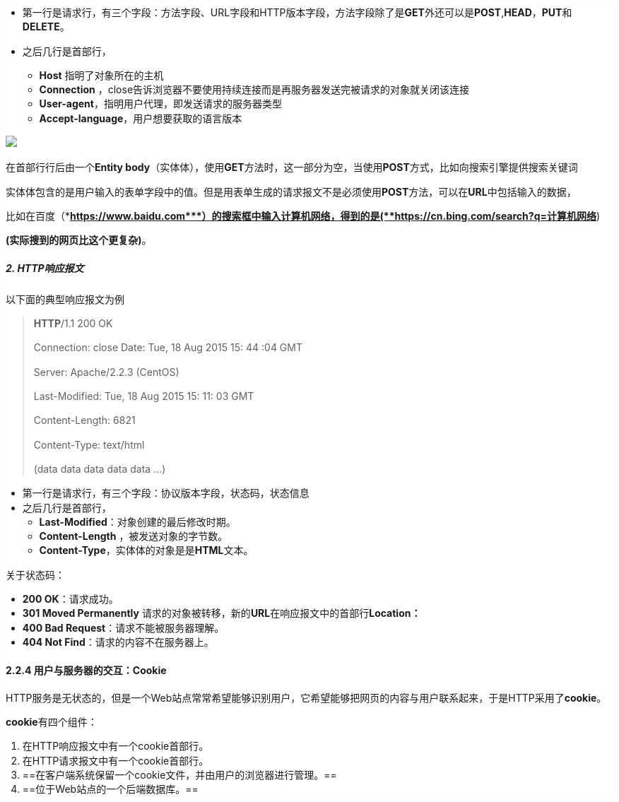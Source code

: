 * 第一行是请求行，有三个字段：方法字段、URL字段和HTTP版本字段，方法字段除了是**GET**外还可以是**POST**,**HEAD**，**PUT**和**DELETE**。

* 之后几行是首部行，
  * **Host** 指明了对象所在的主机
  * **Connection** ，close告诉浏览器不要使用持续连接而是再服务器发送完被请求的对象就关闭该连接
  * **User-agent**，指明用户代理，即发送请求的服务器类型
  * **Accept-language**，用户想要获取的语言版本

![](C:\课外学习\博客笔记\计算机网络（Top-Down）\img\HTTP通用请求报文格式.jpg)

在首部行行后由一个**Entity body**（实体体），使用**GET**方法时，这一部分为空，当使用**POST**方式，比如向搜索引擎提供搜索关键词

实体体包含的是用户输入的表单字段中的值。但是用表单生成的请求报文不是必须使用**POST**方法，可以在**URL**中包括输入的数据，

比如在百度（***https://www.baidu.com***）的搜索框中输入计算机网络，得到的是(**https://cn.bing.com/search?q=计算机网络**)

**(实际搜到的网页比这个更复杂)**。

##### 2. HTTP响应报文

以下面的典型响应报文为例

> **HTTP**/1.1 200 OK
>
> Connection: close Date: Tue, 18 Aug 2015 15: 44 :04 GMT 
>
> Server: Apache/2.2.3 (CentOS) 
>
> Last-Modified: Tue, 18 Aug 2015 15: 11: 03 GMT 
>
> Content-Length: 6821 
>
> Content-Type: text/html 
>
> (data data data data data ...)

* 第一行是请求行，有三个字段：协议版本字段，状态码，状态信息
* 之后几行是首部行，
  * **Last-Modified**：对象创建的最后修改时期。
  * **Content-Length** ，被发送对象的字节数。
  * **Content-Type**，实体体的对象是是**HTML**文本。

关于状态码：

* **200 OK**：请求成功。
* **301 Moved Permanently** 请求的对象被转移，新的**URL**在响应报文中的首部行**Location：**
* **400 Bad Request**：请求不能被服务器理解。
* **404 Not Find**：请求的内容不在服务器上。

#### 2.2.4 用户与服务器的交互：Cookie

HTTP服务是无状态的，但是一个Web站点常常希望能够识别用户，它希望能够把网页的内容与用户联系起来，于是HTTP采用了**cookie**。

**cookie**有四个组件：

1. 在HTTP响应报文中有一个cookie首部行。
2. 在HTTP请求报文中有一个cookie首部行。
3. ==在客户端系统保留一个cookie文件，并由用户的浏览器进行管理。==
4. ==位于Web站点的一个后端数据库。==
